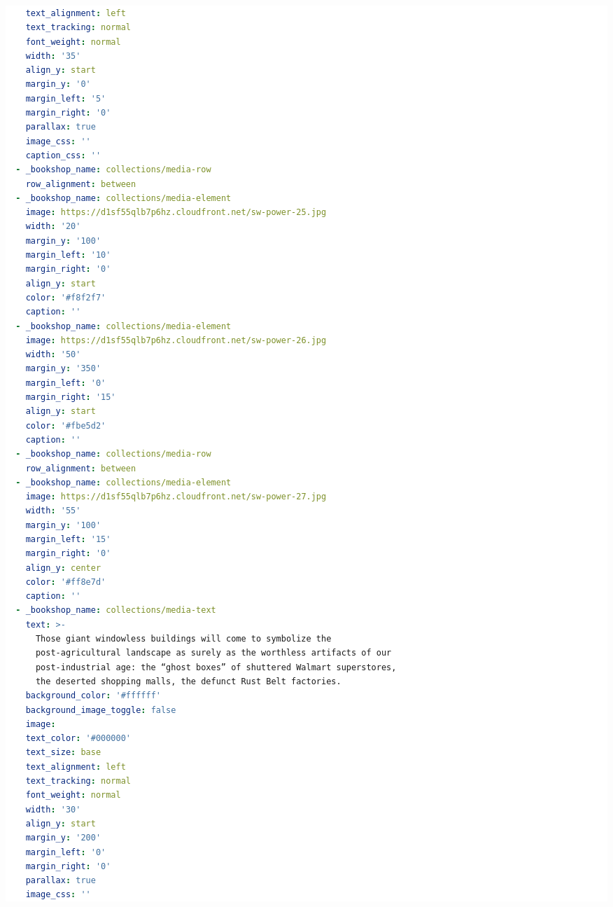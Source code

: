 ```yaml
    text_alignment: left
    text_tracking: normal
    font_weight: normal
    width: '35'
    align_y: start
    margin_y: '0'
    margin_left: '5'
    margin_right: '0'
    parallax: true
    image_css: ''
    caption_css: ''
  - _bookshop_name: collections/media-row
    row_alignment: between
  - _bookshop_name: collections/media-element
    image: https://d1sf55qlb7p6hz.cloudfront.net/sw-power-25.jpg
    width: '20'
    margin_y: '100'
    margin_left: '10'
    margin_right: '0'
    align_y: start
    color: '#f8f2f7'
    caption: ''
  - _bookshop_name: collections/media-element
    image: https://d1sf55qlb7p6hz.cloudfront.net/sw-power-26.jpg
    width: '50'
    margin_y: '350'
    margin_left: '0'
    margin_right: '15'
    align_y: start
    color: '#fbe5d2'
    caption: ''
  - _bookshop_name: collections/media-row
    row_alignment: between
  - _bookshop_name: collections/media-element
    image: https://d1sf55qlb7p6hz.cloudfront.net/sw-power-27.jpg
    width: '55'
    margin_y: '100'
    margin_left: '15'
    margin_right: '0'
    align_y: center
    color: '#ff8e7d'
    caption: ''
  - _bookshop_name: collections/media-text
    text: >-
      Those giant windowless buildings will come to symbolize the
      post-agricultural landscape as surely as the worthless artifacts of our
      post-industrial age: the “ghost boxes” of shuttered Walmart superstores,
      the deserted shopping malls, the defunct Rust Belt factories.
    background_color: '#ffffff'
    background_image_toggle: false
    image:
    text_color: '#000000'
    text_size: base
    text_alignment: left
    text_tracking: normal
    font_weight: normal
    width: '30'
    align_y: start
    margin_y: '200'
    margin_left: '0'
    margin_right: '0'
    parallax: true
    image_css: ''
```
